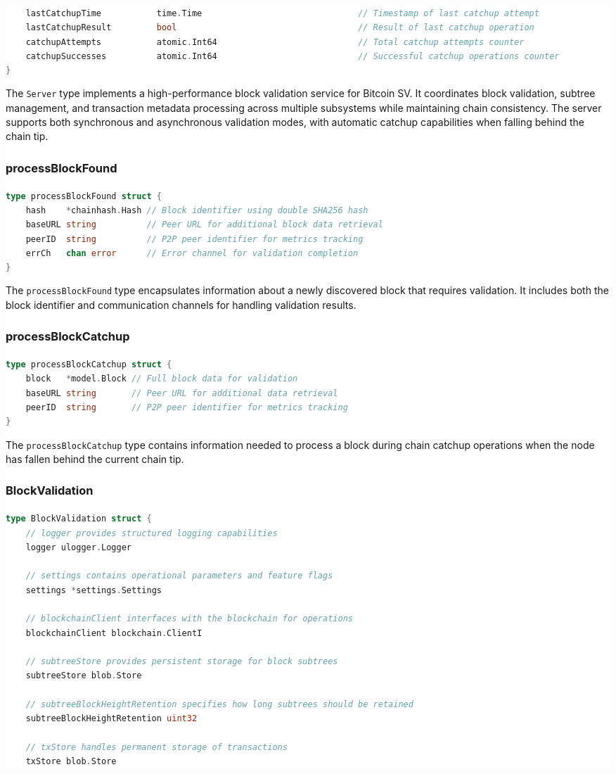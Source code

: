 ```go
    lastCatchupTime           time.Time                               // Timestamp of last catchup attempt
    lastCatchupResult         bool                                    // Result of last catchup operation
    catchupAttempts           atomic.Int64                            // Total catchup attempts counter
    catchupSuccesses          atomic.Int64                            // Successful catchup operations counter
}
```

The `Server` type implements a high-performance block validation service for Bitcoin SV. It coordinates block validation, subtree management, and transaction metadata processing across multiple subsystems while maintaining chain consistency. The server supports both synchronous and asynchronous validation modes, with automatic catchup capabilities when falling behind the chain tip.

### processBlockFound

```go
type processBlockFound struct {
    hash    *chainhash.Hash // Block identifier using double SHA256 hash
    baseURL string          // Peer URL for additional block data retrieval
    peerID  string          // P2P peer identifier for metrics tracking
    errCh   chan error      // Error channel for validation completion
}
```

The `processBlockFound` type encapsulates information about a newly discovered block that requires validation. It includes both the block identifier and communication channels for handling validation results.

### processBlockCatchup

```go
type processBlockCatchup struct {
    block   *model.Block // Full block data for validation
    baseURL string       // Peer URL for additional data retrieval
    peerID  string       // P2P peer identifier for metrics tracking
}
```

The `processBlockCatchup` type contains information needed to process a block during chain catchup operations when the node has fallen behind the current chain tip.

### BlockValidation

```go
type BlockValidation struct {
    // logger provides structured logging capabilities
    logger ulogger.Logger

    // settings contains operational parameters and feature flags
    settings *settings.Settings

    // blockchainClient interfaces with the blockchain for operations
    blockchainClient blockchain.ClientI

    // subtreeStore provides persistent storage for block subtrees
    subtreeStore blob.Store

    // subtreeBlockHeightRetention specifies how long subtrees should be retained
    subtreeBlockHeightRetention uint32

    // txStore handles permanent storage of transactions
    txStore blob.Store

```